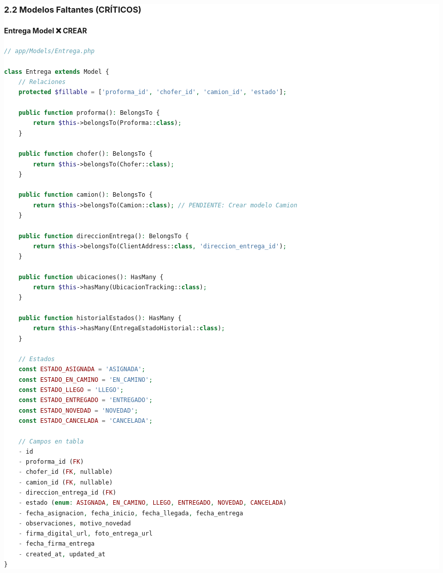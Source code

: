 ### 2.2 Modelos Faltantes (CRÍTICOS)

#### Entrega Model ❌ CREAR

```php
// app/Models/Entrega.php

class Entrega extends Model {
    // Relaciones
    protected $fillable = ['proforma_id', 'chofer_id', 'camion_id', 'estado'];

    public function proforma(): BelongsTo {
        return $this->belongsTo(Proforma::class);
    }

    public function chofer(): BelongsTo {
        return $this->belongsTo(Chofer::class);
    }

    public function camion(): BelongsTo {
        return $this->belongsTo(Camion::class); // PENDIENTE: Crear modelo Camion
    }

    public function direccionEntrega(): BelongsTo {
        return $this->belongsTo(ClientAddress::class, 'direccion_entrega_id');
    }

    public function ubicaciones(): HasMany {
        return $this->hasMany(UbicacionTracking::class);
    }

    public function historialEstados(): HasMany {
        return $this->hasMany(EntregaEstadoHistorial::class);
    }

    // Estados
    const ESTADO_ASIGNADA = 'ASIGNADA';
    const ESTADO_EN_CAMINO = 'EN_CAMINO';
    const ESTADO_LLEGO = 'LLEGO';
    const ESTADO_ENTREGADO = 'ENTREGADO';
    const ESTADO_NOVEDAD = 'NOVEDAD';
    const ESTADO_CANCELADA = 'CANCELADA';

    // Campos en tabla
    - id
    - proforma_id (FK)
    - chofer_id (FK, nullable)
    - camion_id (FK, nullable)
    - direccion_entrega_id (FK)
    - estado (enum: ASIGNADA, EN_CAMINO, LLEGO, ENTREGADO, NOVEDAD, CANCELADA)
    - fecha_asignacion, fecha_inicio, fecha_llegada, fecha_entrega
    - observaciones, motivo_novedad
    - firma_digital_url, foto_entrega_url
    - fecha_firma_entrega
    - created_at, updated_at
}
```
